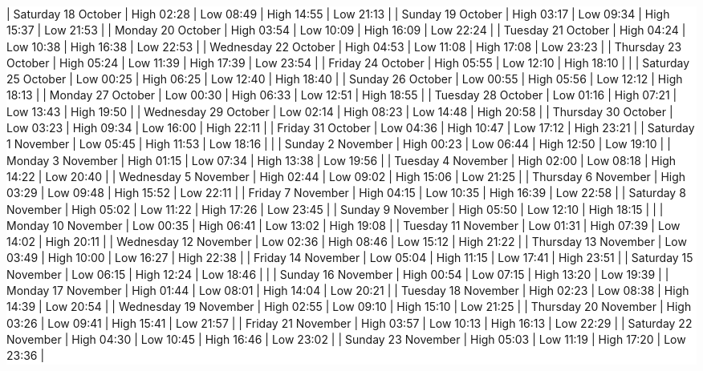 | Saturday 18 October | High 02:28 | Low 08:49 | High 14:55 | Low 21:13 | 
| Sunday 19 October | High 03:17 | Low 09:34 | High 15:37 | Low 21:53 | 
| Monday 20 October | High 03:54 | Low 10:09 | High 16:09 | Low 22:24 | 
| Tuesday 21 October | High 04:24 | Low 10:38 | High 16:38 | Low 22:53 | 
| Wednesday 22 October | High 04:53 | Low 11:08 | High 17:08 | Low 23:23 | 
| Thursday 23 October | High 05:24 | Low 11:39 | High 17:39 | Low 23:54 | 
| Friday 24 October | High 05:55 | Low 12:10 | High 18:10 |  | 
| Saturday 25 October | Low 00:25 | High 06:25 | Low 12:40 | High 18:40 | 
| Sunday 26 October | Low 00:55 | High 05:56 | Low 12:12 | High 18:13 | 
| Monday 27 October | Low 00:30 | High 06:33 | Low 12:51 | High 18:55 | 
| Tuesday 28 October | Low 01:16 | High 07:21 | Low 13:43 | High 19:50 | 
| Wednesday 29 October | Low 02:14 | High 08:23 | Low 14:48 | High 20:58 | 
| Thursday 30 October | Low 03:23 | High 09:34 | Low 16:00 | High 22:11 | 
| Friday 31 October | Low 04:36 | High 10:47 | Low 17:12 | High 23:21 | 
| Saturday 1 November | Low 05:45 | High 11:53 | Low 18:16 |  | 
| Sunday 2 November | High 00:23 | Low 06:44 | High 12:50 | Low 19:10 | 
| Monday 3 November | High 01:15 | Low 07:34 | High 13:38 | Low 19:56 | 
| Tuesday 4 November | High 02:00 | Low 08:18 | High 14:22 | Low 20:40 | 
| Wednesday 5 November | High 02:44 | Low 09:02 | High 15:06 | Low 21:25 | 
| Thursday 6 November | High 03:29 | Low 09:48 | High 15:52 | Low 22:11 | 
| Friday 7 November | High 04:15 | Low 10:35 | High 16:39 | Low 22:58 | 
| Saturday 8 November | High 05:02 | Low 11:22 | High 17:26 | Low 23:45 | 
| Sunday 9 November | High 05:50 | Low 12:10 | High 18:15 |  | 
| Monday 10 November | Low 00:35 | High 06:41 | Low 13:02 | High 19:08 | 
| Tuesday 11 November | Low 01:31 | High 07:39 | Low 14:02 | High 20:11 | 
| Wednesday 12 November | Low 02:36 | High 08:46 | Low 15:12 | High 21:22 | 
| Thursday 13 November | Low 03:49 | High 10:00 | Low 16:27 | High 22:38 | 
| Friday 14 November | Low 05:04 | High 11:15 | Low 17:41 | High 23:51 | 
| Saturday 15 November | Low 06:15 | High 12:24 | Low 18:46 |  | 
| Sunday 16 November | High 00:54 | Low 07:15 | High 13:20 | Low 19:39 | 
| Monday 17 November | High 01:44 | Low 08:01 | High 14:04 | Low 20:21 | 
| Tuesday 18 November | High 02:23 | Low 08:38 | High 14:39 | Low 20:54 | 
| Wednesday 19 November | High 02:55 | Low 09:10 | High 15:10 | Low 21:25 | 
| Thursday 20 November | High 03:26 | Low 09:41 | High 15:41 | Low 21:57 | 
| Friday 21 November | High 03:57 | Low 10:13 | High 16:13 | Low 22:29 | 
| Saturday 22 November | High 04:30 | Low 10:45 | High 16:46 | Low 23:02 | 
| Sunday 23 November | High 05:03 | Low 11:19 | High 17:20 | Low 23:36 | 